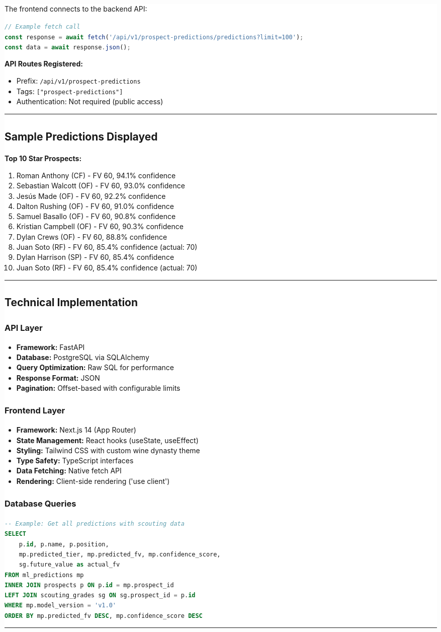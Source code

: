 The frontend connects to the backend API:

```typescript
// Example fetch call
const response = await fetch('/api/v1/prospect-predictions/predictions?limit=100');
const data = await response.json();
```

**API Routes Registered:**
- Prefix: `/api/v1/prospect-predictions`
- Tags: `["prospect-predictions"]`
- Authentication: Not required (public access)

---

## Sample Predictions Displayed

**Top 10 Star Prospects:**
1. Roman Anthony (CF) - FV 60, 94.1% confidence
2. Sebastian Walcott (OF) - FV 60, 93.0% confidence
3. Jesús Made (OF) - FV 60, 92.2% confidence
4. Dalton Rushing (OF) - FV 60, 91.0% confidence
5. Samuel Basallo (OF) - FV 60, 90.8% confidence
6. Kristian Campbell (OF) - FV 60, 90.3% confidence
7. Dylan Crews (OF) - FV 60, 88.8% confidence
8. Juan Soto (RF) - FV 60, 85.4% confidence (actual: 70)
9. Dylan Harrison (SP) - FV 60, 85.4% confidence
10. Juan Soto (RF) - FV 60, 85.4% confidence (actual: 70)

---

## Technical Implementation

### API Layer
- **Framework:** FastAPI
- **Database:** PostgreSQL via SQLAlchemy
- **Query Optimization:** Raw SQL for performance
- **Response Format:** JSON
- **Pagination:** Offset-based with configurable limits

### Frontend Layer
- **Framework:** Next.js 14 (App Router)
- **State Management:** React hooks (useState, useEffect)
- **Styling:** Tailwind CSS with custom wine dynasty theme
- **Type Safety:** TypeScript interfaces
- **Data Fetching:** Native fetch API
- **Rendering:** Client-side rendering ('use client')

### Database Queries
```sql
-- Example: Get all predictions with scouting data
SELECT
    p.id, p.name, p.position,
    mp.predicted_tier, mp.predicted_fv, mp.confidence_score,
    sg.future_value as actual_fv
FROM ml_predictions mp
INNER JOIN prospects p ON p.id = mp.prospect_id
LEFT JOIN scouting_grades sg ON sg.prospect_id = p.id
WHERE mp.model_version = 'v1.0'
ORDER BY mp.predicted_fv DESC, mp.confidence_score DESC
```

---